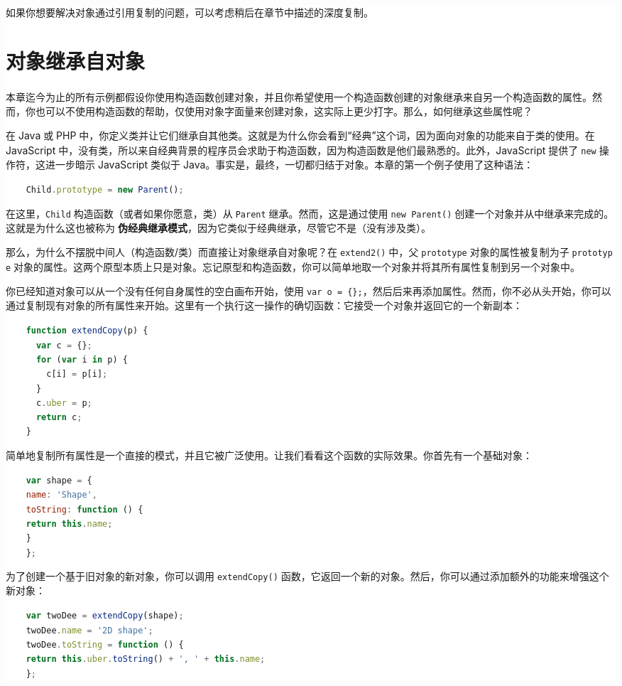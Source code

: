 如果你想要解决对象通过引用复制的问题，可以考虑稍后在章节中描述的深度复制。

# 对象继承自对象

本章迄今为止的所有示例都假设你使用构造函数创建对象，并且你希望使用一个构造函数创建的对象继承来自另一个构造函数的属性。然而，你也可以不使用构造函数的帮助，仅使用对象字面量来创建对象，这实际上更少打字。那么，如何继承这些属性呢？

在 Java 或 PHP 中，你定义类并让它们继承自其他类。这就是为什么你会看到“经典”这个词，因为面向对象的功能来自于类的使用。在 JavaScript 中，没有类，所以来自经典背景的程序员会求助于构造函数，因为构造函数是他们最熟悉的。此外，JavaScript 提供了 `new` 操作符，这进一步暗示 JavaScript 类似于 Java。事实是，最终，一切都归结于对象。本章的第一个例子使用了这种语法：

```js
    Child.prototype = new Parent(); 

```

在这里，`Child` 构造函数（或者如果你愿意，类）从 `Parent` 继承。然而，这是通过使用 `new Parent()` 创建一个对象并从中继承来完成的。这就是为什么这也被称为 **伪经典继承模式**，因为它类似于经典继承，尽管它不是（没有涉及类）。

那么，为什么不摆脱中间人（构造函数/类）而直接让对象继承自对象呢？在 `extend2()` 中，父 `prototype` 对象的属性被复制为子 `prototype` 对象的属性。这两个原型本质上只是对象。忘记原型和构造函数，你可以简单地取一个对象并将其所有属性复制到另一个对象中。

你已经知道对象可以从一个没有任何自身属性的空白画布开始，使用 `var o = {};`，然后后来再添加属性。然而，你不必从头开始，你可以通过复制现有对象的所有属性来开始。这里有一个执行这一操作的确切函数：它接受一个对象并返回它的一个新副本：

```js
    function extendCopy(p) { 
      var c = {}; 
      for (var i in p) { 
        c[i] = p[i]; 
      } 
      c.uber = p; 
      return c; 
    } 

```

简单地复制所有属性是一个直接的模式，并且它被广泛使用。让我们看看这个函数的实际效果。你首先有一个基础对象：

```js
    var shape = { 
    name: 'Shape', 
    toString: function () { 
    return this.name; 
    } 
    }; 

```

为了创建一个基于旧对象的新对象，你可以调用 `extendCopy()` 函数，它返回一个新的对象。然后，你可以通过添加额外的功能来增强这个新对象：

```js
    var twoDee = extendCopy(shape); 
    twoDee.name = '2D shape'; 
    twoDee.toString = function () { 
    return this.uber.toString() + ', ' + this.name; 
    }; 

```
